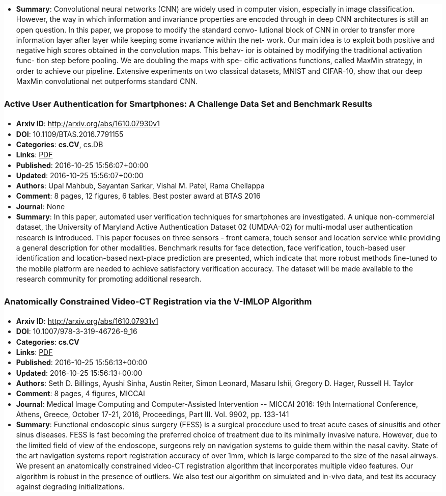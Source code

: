 - **Summary**: Convolutional neural networks (CNN) are widely used in computer vision, especially in image classification. However, the way in which information and invariance properties are encoded through in deep CNN architectures is still an open question. In this paper, we propose to modify the standard convo- lutional block of CNN in order to transfer more information layer after layer while keeping some invariance within the net- work. Our main idea is to exploit both positive and negative high scores obtained in the convolution maps. This behav- ior is obtained by modifying the traditional activation func- tion step before pooling. We are doubling the maps with spe- cific activations functions, called MaxMin strategy, in order to achieve our pipeline. Extensive experiments on two classical datasets, MNIST and CIFAR-10, show that our deep MaxMin convolutional net outperforms standard CNN.



### Active User Authentication for Smartphones: A Challenge Data Set and Benchmark Results
- **Arxiv ID**: http://arxiv.org/abs/1610.07930v1
- **DOI**: 10.1109/BTAS.2016.7791155
- **Categories**: **cs.CV**, cs.DB
- **Links**: [PDF](http://arxiv.org/pdf/1610.07930v1)
- **Published**: 2016-10-25 15:56:07+00:00
- **Updated**: 2016-10-25 15:56:07+00:00
- **Authors**: Upal Mahbub, Sayantan Sarkar, Vishal M. Patel, Rama Chellappa
- **Comment**: 8 pages, 12 figures, 6 tables. Best poster award at BTAS 2016
- **Journal**: None
- **Summary**: In this paper, automated user verification techniques for smartphones are investigated. A unique non-commercial dataset, the University of Maryland Active Authentication Dataset 02 (UMDAA-02) for multi-modal user authentication research is introduced. This paper focuses on three sensors - front camera, touch sensor and location service while providing a general description for other modalities. Benchmark results for face detection, face verification, touch-based user identification and location-based next-place prediction are presented, which indicate that more robust methods fine-tuned to the mobile platform are needed to achieve satisfactory verification accuracy. The dataset will be made available to the research community for promoting additional research.



### Anatomically Constrained Video-CT Registration via the V-IMLOP Algorithm
- **Arxiv ID**: http://arxiv.org/abs/1610.07931v1
- **DOI**: 10.1007/978-3-319-46726-9_16
- **Categories**: **cs.CV**
- **Links**: [PDF](http://arxiv.org/pdf/1610.07931v1)
- **Published**: 2016-10-25 15:56:13+00:00
- **Updated**: 2016-10-25 15:56:13+00:00
- **Authors**: Seth D. Billings, Ayushi Sinha, Austin Reiter, Simon Leonard, Masaru Ishii, Gregory D. Hager, Russell H. Taylor
- **Comment**: 8 pages, 4 figures, MICCAI
- **Journal**: Medical Image Computing and Computer-Assisted Intervention --
  MICCAI 2016: 19th International Conference, Athens, Greece, October 17-21,
  2016, Proceedings, Part III. Vol. 9902, pp. 133-141
- **Summary**: Functional endoscopic sinus surgery (FESS) is a surgical procedure used to treat acute cases of sinusitis and other sinus diseases. FESS is fast becoming the preferred choice of treatment due to its minimally invasive nature. However, due to the limited field of view of the endoscope, surgeons rely on navigation systems to guide them within the nasal cavity. State of the art navigation systems report registration accuracy of over 1mm, which is large compared to the size of the nasal airways. We present an anatomically constrained video-CT registration algorithm that incorporates multiple video features. Our algorithm is robust in the presence of outliers. We also test our algorithm on simulated and in-vivo data, and test its accuracy against degrading initializations.
